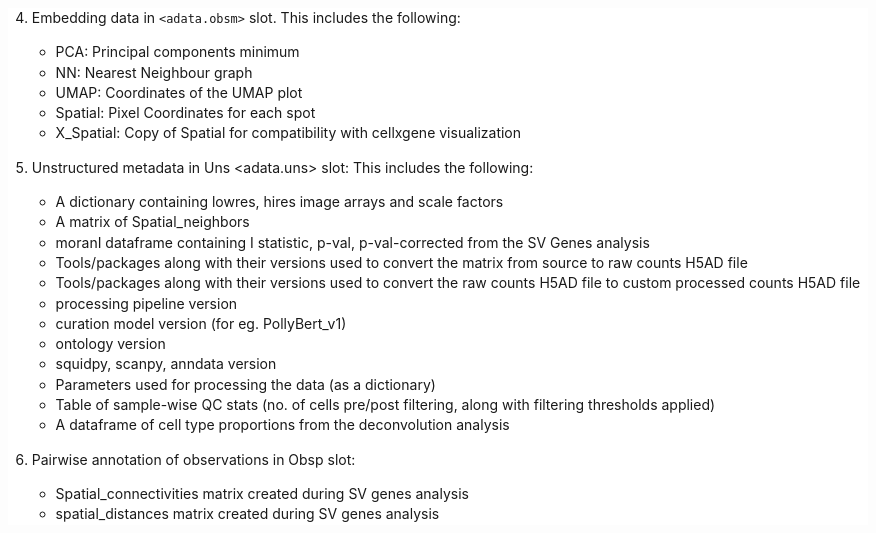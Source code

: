 4. Embedding data in `<adata.obsm>` slot. This includes the following:

      - PCA: Principal components minimum
      - NN: Nearest Neighbour graph
      - UMAP: Coordinates of the UMAP plot
      - Spatial: Pixel Coordinates for each spot
      - X_Spatial: Copy of Spatial for compatibility with cellxgene visualization

5. Unstructured metadata in Uns <adata.uns> slot: This includes the following:

      - A dictionary containing lowres, hires image arrays and scale factors
      - A matrix of Spatial_neighbors
      - moranI dataframe containing I statistic, p-val, p-val-corrected from the SV Genes analysis
      - Tools/packages along with their versions used to convert the matrix from source to raw counts H5AD file
      - Tools/packages along with their versions used to convert the raw counts H5AD file to custom processed counts H5AD file
      - processing pipeline version
      - curation model version (for eg. PollyBert_v1)
      - ontology version
      - squidpy, scanpy, anndata version
      - Parameters used for processing the data (as a dictionary)
      - Table of sample-wise QC stats (no. of cells pre/post filtering, along with filtering thresholds applied)
      - A dataframe of cell type proportions from the deconvolution analysis

6. Pairwise annotation of observations in Obsp slot:
      - Spatial_connectivities matrix created during SV genes analysis
      - spatial_distances matrix created during SV genes analysis 

